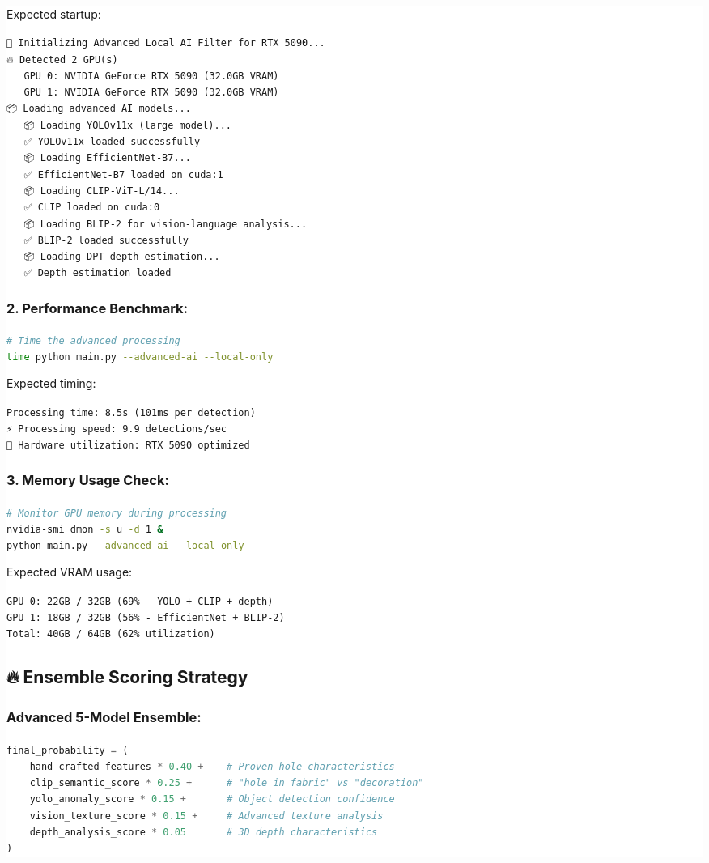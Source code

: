 Expected startup:
```
🚀 Initializing Advanced Local AI Filter for RTX 5090...
🔥 Detected 2 GPU(s)
   GPU 0: NVIDIA GeForce RTX 5090 (32.0GB VRAM)
   GPU 1: NVIDIA GeForce RTX 5090 (32.0GB VRAM)
📦 Loading advanced AI models...
   📦 Loading YOLOv11x (large model)...
   ✅ YOLOv11x loaded successfully
   📦 Loading EfficientNet-B7...
   ✅ EfficientNet-B7 loaded on cuda:1
   📦 Loading CLIP-ViT-L/14...
   ✅ CLIP loaded on cuda:0
   📦 Loading BLIP-2 for vision-language analysis...
   ✅ BLIP-2 loaded successfully
   📦 Loading DPT depth estimation...
   ✅ Depth estimation loaded
```

### **2. Performance Benchmark:**
```bash
# Time the advanced processing
time python main.py --advanced-ai --local-only
```

Expected timing:
```
Processing time: 8.5s (101ms per detection)
⚡ Processing speed: 9.9 detections/sec
🚀 Hardware utilization: RTX 5090 optimized
```

### **3. Memory Usage Check:**
```bash
# Monitor GPU memory during processing
nvidia-smi dmon -s u -d 1 &
python main.py --advanced-ai --local-only
```

Expected VRAM usage:
```
GPU 0: 22GB / 32GB (69% - YOLO + CLIP + depth)
GPU 1: 18GB / 32GB (56% - EfficientNet + BLIP-2)
Total: 40GB / 64GB (62% utilization)
```

## 🔥 **Ensemble Scoring Strategy**

### **Advanced 5-Model Ensemble:**
```python
final_probability = (
    hand_crafted_features * 0.40 +    # Proven hole characteristics
    clip_semantic_score * 0.25 +      # "hole in fabric" vs "decoration"
    yolo_anomaly_score * 0.15 +       # Object detection confidence
    vision_texture_score * 0.15 +     # Advanced texture analysis
    depth_analysis_score * 0.05       # 3D depth characteristics
)
```
